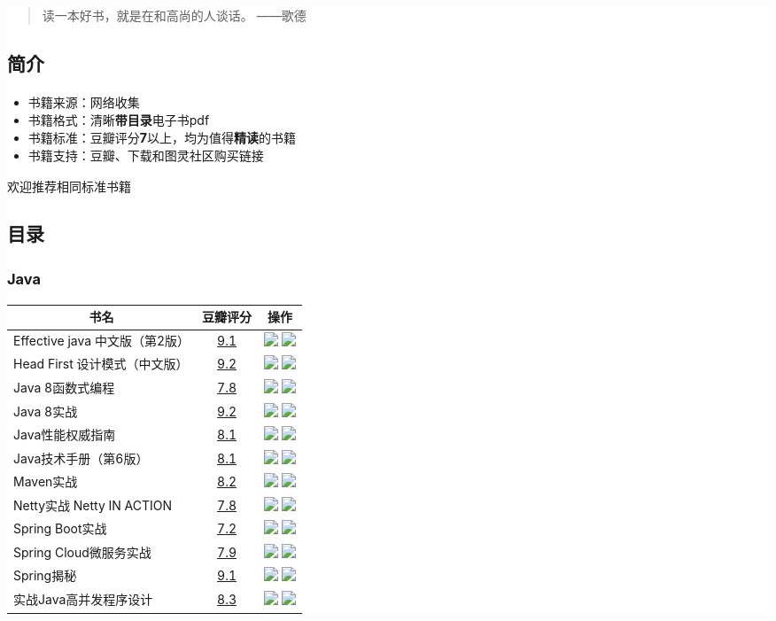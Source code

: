 
> 读一本好书，就是在和高尚的人谈话。 ——歌德

## 简介

- 书籍来源：网络收集
- 书籍格式：清晰**带目录**电子书pdf
- 书籍标准：豆瓣评分**7**以上，均为值得**精读**的书籍
- 书籍支持：豆瓣、下载和图灵社区购买链接

欢迎推荐相同标准书籍

## 目录

### Java

|书名|豆瓣评分|操作|
|---|:---:|:---:|
|Effective java 中文版（第2版）|[9.1](https://book.douban.com/subject/3360807/)|[![](https://raw.githubusercontent.com/guanpengchn/awesome-books/master/.helper/download.png)](https://github.com/guanpengchn/awesome-books/raw/master/Java/Effective%20java%20%E4%B8%AD%E6%96%87%E7%89%88%EF%BC%88%E7%AC%AC2%E7%89%88%EF%BC%89.pdf) [![](https://raw.githubusercontent.com/guanpengchn/awesome-books/master/.helper/buycar.png)](http://www.ituring.com.cn/search?q=Effective%20java%20%E4%B8%AD%E6%96%87%E7%89%88%EF%BC%88%E7%AC%AC2%E7%89%88%EF%BC%89)|
|Head First 设计模式（中文版）|[9.2](https://book.douban.com/subject/2243615/)|[![](https://raw.githubusercontent.com/guanpengchn/awesome-books/master/.helper/download.png)](https://github.com/guanpengchn/awesome-books/raw/master/Java/Head%20First%20%E8%AE%BE%E8%AE%A1%E6%A8%A1%E5%BC%8F%EF%BC%88%E4%B8%AD%E6%96%87%E7%89%88%EF%BC%89.pdf) [![](https://raw.githubusercontent.com/guanpengchn/awesome-books/master/.helper/buycar.png)](http://www.ituring.com.cn/search?q=Head%20First%20%E8%AE%BE%E8%AE%A1%E6%A8%A1%E5%BC%8F%EF%BC%88%E4%B8%AD%E6%96%87%E7%89%88%EF%BC%89)|
|Java 8函数式编程|[7.8](https://book.douban.com/subject/26346017/)|[![](https://raw.githubusercontent.com/guanpengchn/awesome-books/master/.helper/download.png)](https://github.com/guanpengchn/awesome-books/raw/master/Java/Java%208%E5%87%BD%E6%95%B0%E5%BC%8F%E7%BC%96%E7%A8%8B.pdf) [![](https://raw.githubusercontent.com/guanpengchn/awesome-books/master/.helper/buycar.png)](http://www.ituring.com.cn/search?q=Java%208%E5%87%BD%E6%95%B0%E5%BC%8F%E7%BC%96%E7%A8%8B)|
|Java 8实战|[9.2](https://book.douban.com/subject/26772632/)|[![](https://raw.githubusercontent.com/guanpengchn/awesome-books/master/.helper/download.png)](https://github.com/guanpengchn/awesome-books/raw/master/Java/Java%208%E5%AE%9E%E6%88%98.pdf) [![](https://raw.githubusercontent.com/guanpengchn/awesome-books/master/.helper/buycar.png)](http://www.ituring.com.cn/search?q=Java%208%E5%AE%9E%E6%88%98)|
|Java性能权威指南|[8.1](https://book.douban.com/subject/26740520/)|[![](https://raw.githubusercontent.com/guanpengchn/awesome-books/master/.helper/download.png)](https://github.com/guanpengchn/awesome-books/raw/master/Java/Java%E6%80%A7%E8%83%BD%E6%9D%83%E5%A8%81%E6%8C%87%E5%8D%97.pdf) [![](https://raw.githubusercontent.com/guanpengchn/awesome-books/master/.helper/buycar.png)](http://www.ituring.com.cn/search?q=Java%E6%80%A7%E8%83%BD%E6%9D%83%E5%A8%81%E6%8C%87%E5%8D%97)|
|Java技术手册（第6版）|[8.1](https://book.douban.com/subject/26674131/)|[![](https://raw.githubusercontent.com/guanpengchn/awesome-books/master/.helper/download.png)](https://github.com/guanpengchn/awesome-books/raw/master/Java/Java%E6%8A%80%E6%9C%AF%E6%89%8B%E5%86%8C%EF%BC%88%E7%AC%AC6%E7%89%88%EF%BC%89.pdf) [![](https://raw.githubusercontent.com/guanpengchn/awesome-books/master/.helper/buycar.png)](http://www.ituring.com.cn/search?q=Java%E6%8A%80%E6%9C%AF%E6%89%8B%E5%86%8C%EF%BC%88%E7%AC%AC6%E7%89%88%EF%BC%89)|
|Maven实战|[8.2](https://book.douban.com/subject/5345682/)|[![](https://raw.githubusercontent.com/guanpengchn/awesome-books/master/.helper/download.png)](https://github.com/guanpengchn/awesome-books/raw/master/Java/Maven%E5%AE%9E%E6%88%98.pdf) [![](https://raw.githubusercontent.com/guanpengchn/awesome-books/master/.helper/buycar.png)](http://www.ituring.com.cn/search?q=Maven%E5%AE%9E%E6%88%98)|
|Netty实战 Netty IN ACTION|[7.8](https://book.douban.com/subject/27038538/)|[![](https://raw.githubusercontent.com/guanpengchn/awesome-books/master/.helper/download.png)](https://github.com/guanpengchn/awesome-books/raw/master/Java/Netty%E5%AE%9E%E6%88%98%20Netty%20IN%20ACTION.pdf) [![](https://raw.githubusercontent.com/guanpengchn/awesome-books/master/.helper/buycar.png)](http://www.ituring.com.cn/search?q=Netty%E5%AE%9E%E6%88%98%20Netty%20IN%20ACTION)|
|Spring Boot实战|[7.2](https://book.douban.com/subject/26857423/)|[![](https://raw.githubusercontent.com/guanpengchn/awesome-books/master/.helper/download.png)](https://github.com/guanpengchn/awesome-books/raw/master/Java/Spring%20Boot%E5%AE%9E%E6%88%98.pdf) [![](https://raw.githubusercontent.com/guanpengchn/awesome-books/master/.helper/buycar.png)](http://www.ituring.com.cn/search?q=Spring%20Boot%E5%AE%9E%E6%88%98)|
|Spring Cloud微服务实战|[7.9](https://book.douban.com/subject/27025912/)|[![](https://raw.githubusercontent.com/guanpengchn/awesome-books/master/.helper/download.png)](https://github.com/guanpengchn/awesome-books/raw/master/Java/Spring%20Cloud%E5%BE%AE%E6%9C%8D%E5%8A%A1%E5%AE%9E%E6%88%98.pdf) [![](https://raw.githubusercontent.com/guanpengchn/awesome-books/master/.helper/buycar.png)](http://www.ituring.com.cn/search?q=Spring%20Cloud%E5%BE%AE%E6%9C%8D%E5%8A%A1%E5%AE%9E%E6%88%98)|
|Spring揭秘|[9.1](https://book.douban.com/subject/3897837/)|[![](https://raw.githubusercontent.com/guanpengchn/awesome-books/master/.helper/download.png)](https://github.com/guanpengchn/awesome-books/raw/master/Java/Spring%E6%8F%AD%E7%A7%98.pdf) [![](https://raw.githubusercontent.com/guanpengchn/awesome-books/master/.helper/buycar.png)](http://www.ituring.com.cn/search?q=Spring%E6%8F%AD%E7%A7%98)|
|实战Java高并发程序设计|[8.3](https://book.douban.com/subject/26663605/)|[![](https://raw.githubusercontent.com/guanpengchn/awesome-books/master/.helper/download.png)](https://github.com/guanpengchn/awesome-books/raw/master/Java/%E5%AE%9E%E6%88%98Java%E9%AB%98%E5%B9%B6%E5%8F%91%E7%A8%8B%E5%BA%8F%E8%AE%BE%E8%AE%A1.pdf) [![](https://raw.githubusercontent.com/guanpengchn/awesome-books/master/.helper/buycar.png)](http://www.ituring.com.cn/search?q=%E5%AE%9E%E6%88%98Java%E9%AB%98%E5%B9%B6%E5%8F%91%E7%A8%8B%E5%BA%8F%E8%AE%BE%E8%AE%A1)|